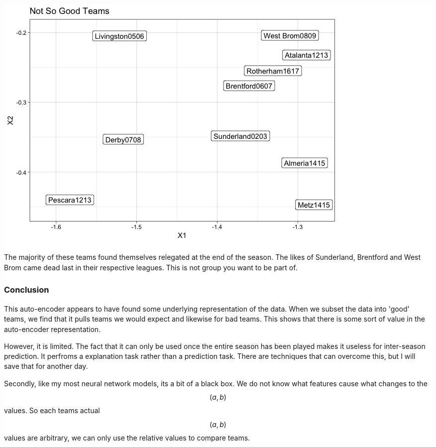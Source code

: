 ![](/assets/Football_Auto_Encoder_files/figure-gfm/unnamed-chunk-20-1.png)

The majority of these teams found themselves relegated at the end of
the season. The likes of Sunderland, Brentford and West Brom came dead
last in their respective leagues. This is not group you want to be
part of. 

### Conclusion

This auto-encoder appears to have found some underlying representation of
the data. When we subset the data into 'good' teams, we find that it
pulls teams we would expect and likewise for bad teams. This shows
that there is some sort of value in the auto-encoder representation. 

However, it is limited. The fact that it can only be used
once the entire season has been played makes it useless for inter-season
prediction. It perfroms a explanation task rather than a prediction
task. There are techniques that can overcome this, but I will save
that for another day.

Secondly, like my most neural network models, its a bit of a black
box. We do not know what features cause what changes to the $$(a,b)$$
values. So each teams actual $$(a,b)$$ values are arbitrary, we can only use
the relative values to compare teams. 
